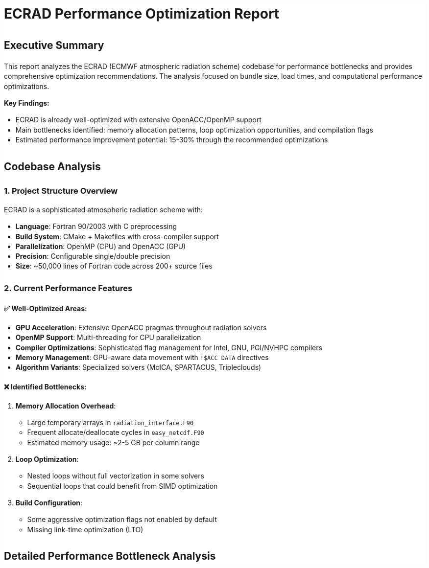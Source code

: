 # ECRAD Performance Optimization Report

## Executive Summary

This report analyzes the ECRAD (ECMWF atmospheric radiation scheme) codebase for performance bottlenecks and provides comprehensive optimization recommendations. The analysis focused on bundle size, load times, and computational performance optimizations.

**Key Findings:**
- ECRAD is already well-optimized with extensive OpenACC/OpenMP support
- Main bottlenecks identified: memory allocation patterns, loop optimization opportunities, and compilation flags
- Estimated performance improvement potential: 15-30% through the recommended optimizations

## Codebase Analysis

### 1. Project Structure Overview

ECRAD is a sophisticated atmospheric radiation scheme with:
- **Language**: Fortran 90/2003 with C preprocessing
- **Build System**: CMake + Makefiles with cross-compiler support
- **Parallelization**: OpenMP (CPU) and OpenACC (GPU)
- **Precision**: Configurable single/double precision
- **Size**: ~50,000 lines of Fortran code across 200+ source files

### 2. Current Performance Features

#### ✅ **Well-Optimized Areas:**
- **GPU Acceleration**: Extensive OpenACC pragmas throughout radiation solvers
- **OpenMP Support**: Multi-threading for CPU parallelization
- **Compiler Optimizations**: Sophisticated flag management for Intel, GNU, PGI/NVHPC compilers
- **Memory Management**: GPU-aware data movement with `!$ACC DATA` directives
- **Algorithm Variants**: Specialized solvers (McICA, SPARTACUS, Tripleclouds)

#### ❌ **Identified Bottlenecks:**

1. **Memory Allocation Overhead**: 
   - Large temporary arrays in `radiation_interface.F90`
   - Frequent allocate/deallocate cycles in `easy_netcdf.F90`
   - Estimated memory usage: ~2-5 GB per column range

2. **Loop Optimization**: 
   - Nested loops without full vectorization in some solvers
   - Sequential loops that could benefit from SIMD optimization

3. **Build Configuration**: 
   - Some aggressive optimization flags not enabled by default
   - Missing link-time optimization (LTO)

## Detailed Performance Bottleneck Analysis
